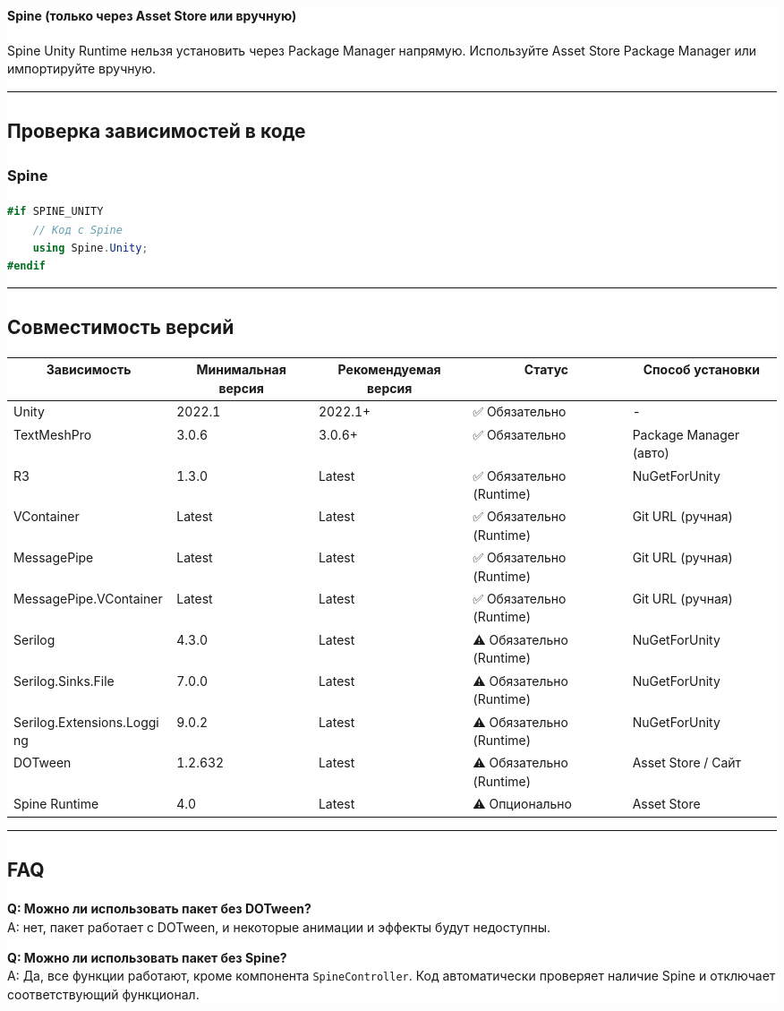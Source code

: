 #### Spine (только через Asset Store или вручную)
Spine Unity Runtime нельзя установить через Package Manager напрямую. Используйте Asset Store Package Manager или импортируйте вручную.

---

## Проверка зависимостей в коде

### Spine
```csharp
#if SPINE_UNITY
    // Код с Spine
    using Spine.Unity;
#endif
```

---

## Совместимость версий

| Зависимость | Минимальная версия | Рекомендуемая версия | Статус | Способ установки |
|------------|-------------------|---------------------|--------|------------------|
| Unity | 2022.1 | 2022.1+ | ✅ Обязательно | - |
| TextMeshPro | 3.0.6 | 3.0.6+ | ✅ Обязательно | Package Manager (авто) |
| R3 | 1.3.0 | Latest | ✅ Обязательно (Runtime) | NuGetForUnity |
| VContainer | Latest | Latest | ✅ Обязательно (Runtime) | Git URL (ручная) |
| MessagePipe | Latest | Latest | ✅ Обязательно (Runtime) | Git URL (ручная) |
| MessagePipe.VContainer | Latest | Latest | ✅ Обязательно (Runtime) | Git URL (ручная) |
| Serilog | 4.3.0 | Latest | ⚠️ Обязательно (Runtime) | NuGetForUnity |
| Serilog.Sinks.File | 7.0.0 | Latest | ⚠️ Обязательно (Runtime) | NuGetForUnity |
| Serilog.Extensions.Logging | 9.0.2 | Latest | ⚠️ Обязательно (Runtime) | NuGetForUnity |
| DOTween | 1.2.632 | Latest | ⚠️ Обязательно (Runtime) | Asset Store / Сайт |
| Spine Runtime | 4.0 | Latest | ⚠️ Опционально | Asset Store |

---

## FAQ

**Q: Можно ли использовать пакет без DOTween?**  
A: нет, пакет работает с DOTween, и некоторые анимации и эффекты будут недоступны.

**Q: Можно ли использовать пакет без Spine?**  
A: Да, все функции работают, кроме компонента `SpineController`. Код автоматически проверяет наличие Spine и отключает соответствующий функционал.
